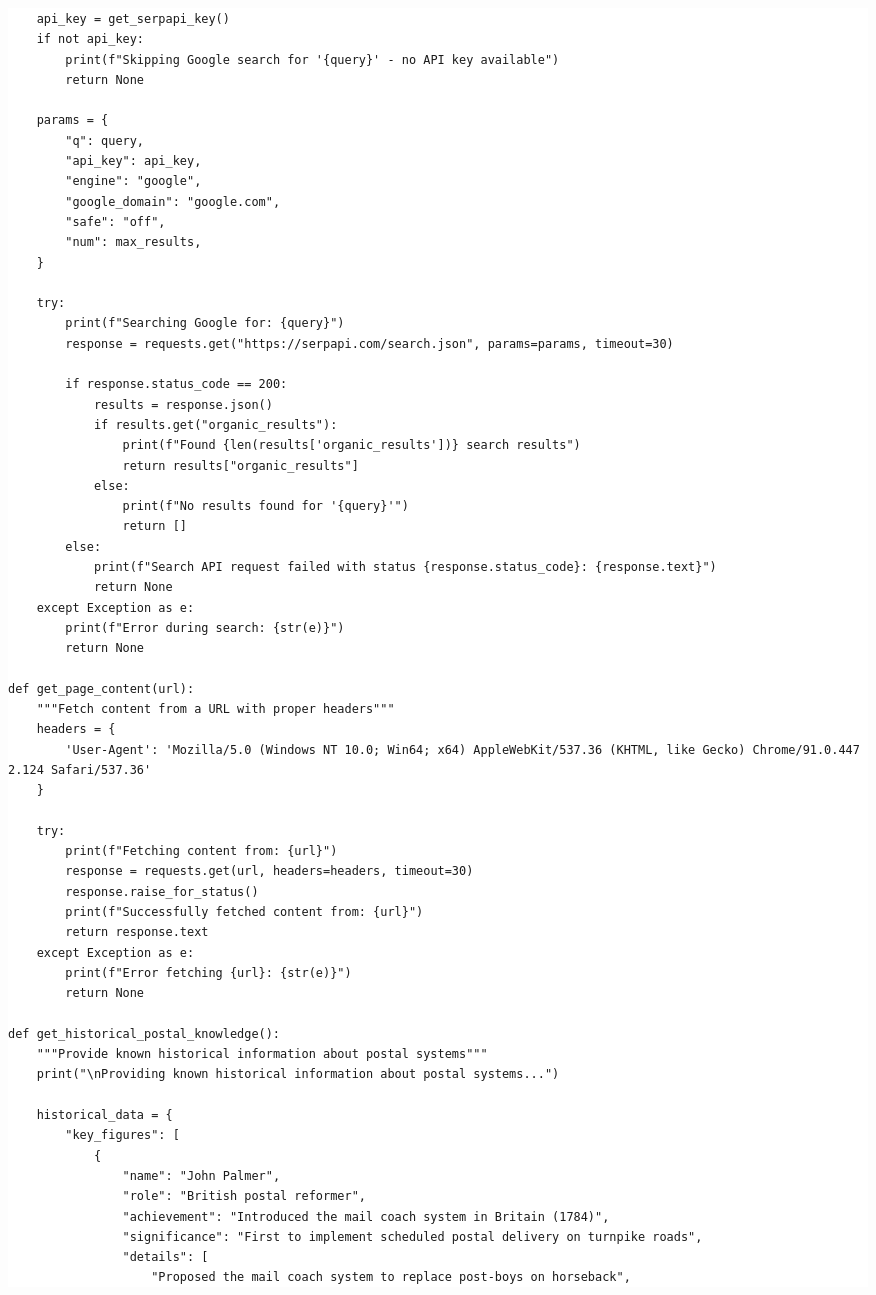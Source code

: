 ```
    api_key = get_serpapi_key()
    if not api_key:
        print(f"Skipping Google search for '{query}' - no API key available")
        return None
        
    params = {
        "q": query,
        "api_key": api_key,
        "engine": "google",
        "google_domain": "google.com",
        "safe": "off",
        "num": max_results,
    }
    
    try:
        print(f"Searching Google for: {query}")
        response = requests.get("https://serpapi.com/search.json", params=params, timeout=30)
        
        if response.status_code == 200:
            results = response.json()
            if results.get("organic_results"):
                print(f"Found {len(results['organic_results'])} search results")
                return results["organic_results"]
            else:
                print(f"No results found for '{query}'")
                return []
        else:
            print(f"Search API request failed with status {response.status_code}: {response.text}")
            return None
    except Exception as e:
        print(f"Error during search: {str(e)}")
        return None

def get_page_content(url):
    """Fetch content from a URL with proper headers"""
    headers = {
        'User-Agent': 'Mozilla/5.0 (Windows NT 10.0; Win64; x64) AppleWebKit/537.36 (KHTML, like Gecko) Chrome/91.0.4472.124 Safari/537.36'
    }
    
    try:
        print(f"Fetching content from: {url}")
        response = requests.get(url, headers=headers, timeout=30)
        response.raise_for_status()
        print(f"Successfully fetched content from: {url}")
        return response.text
    except Exception as e:
        print(f"Error fetching {url}: {str(e)}")
        return None

def get_historical_postal_knowledge():
    """Provide known historical information about postal systems"""
    print("\nProviding known historical information about postal systems...")
    
    historical_data = {
        "key_figures": [
            {
                "name": "John Palmer",
                "role": "British postal reformer",
                "achievement": "Introduced the mail coach system in Britain (1784)",
                "significance": "First to implement scheduled postal delivery on turnpike roads",
                "details": [
                    "Proposed the mail coach system to replace post-boys on horseback",
```
